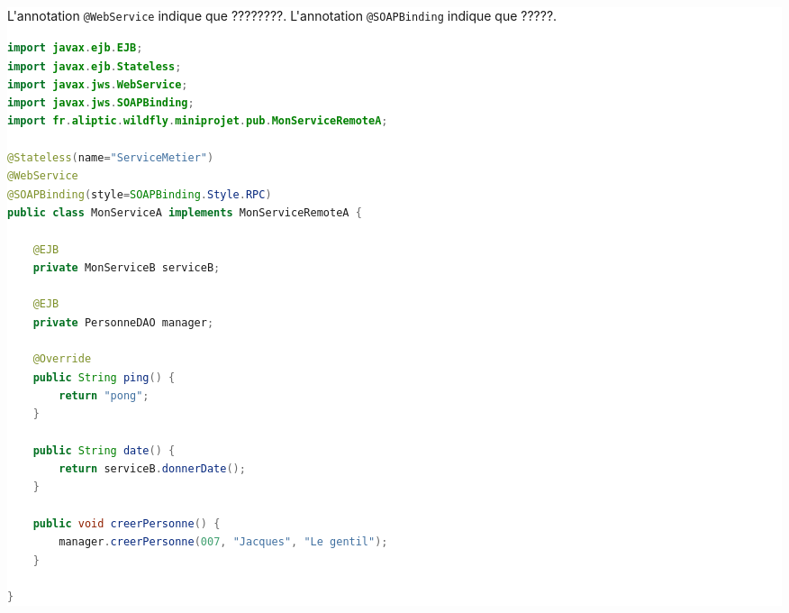 L'annotation `@WebService` indique que ????????.
L'annotation `@SOAPBinding` indique que ?????.

```java
import javax.ejb.EJB;
import javax.ejb.Stateless;
import javax.jws.WebService;
import javax.jws.SOAPBinding;
import fr.aliptic.wildfly.miniprojet.pub.MonServiceRemoteA;

@Stateless(name="ServiceMetier")
@WebService
@SOAPBinding(style=SOAPBinding.Style.RPC)
public class MonServiceA implements MonServiceRemoteA {
	
	@EJB
	private MonServiceB serviceB;
	
	@EJB
	private PersonneDAO manager;

	@Override
	public String ping() {
		return "pong";
	}
	
	public String date() {
		return serviceB.donnerDate();
	}
	
	public void creerPersonne() {
		manager.creerPersonne(007, "Jacques", "Le gentil");
	}
	
}
```

